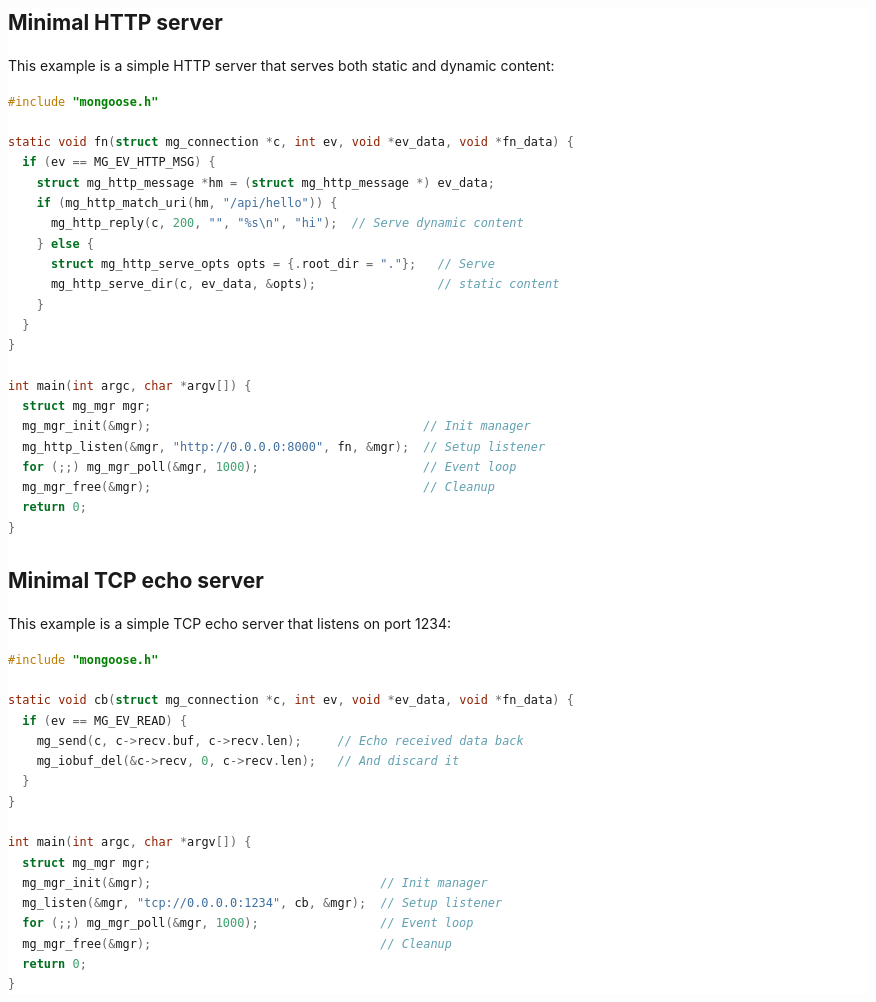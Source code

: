 
## Minimal HTTP server

This example is a simple HTTP server that serves both static and dynamic content:

```c
#include "mongoose.h"

static void fn(struct mg_connection *c, int ev, void *ev_data, void *fn_data) {
  if (ev == MG_EV_HTTP_MSG) {
    struct mg_http_message *hm = (struct mg_http_message *) ev_data;
    if (mg_http_match_uri(hm, "/api/hello")) {
      mg_http_reply(c, 200, "", "%s\n", "hi");  // Serve dynamic content
    } else {
      struct mg_http_serve_opts opts = {.root_dir = "."};   // Serve
      mg_http_serve_dir(c, ev_data, &opts);                 // static content
    }
  }
}

int main(int argc, char *argv[]) {
  struct mg_mgr mgr;
  mg_mgr_init(&mgr);                                      // Init manager
  mg_http_listen(&mgr, "http://0.0.0.0:8000", fn, &mgr);  // Setup listener
  for (;;) mg_mgr_poll(&mgr, 1000);                       // Event loop
  mg_mgr_free(&mgr);                                      // Cleanup
  return 0;
}
```

## Minimal TCP echo server

This example is a simple TCP echo server that listens on port 1234:

```c
#include "mongoose.h"

static void cb(struct mg_connection *c, int ev, void *ev_data, void *fn_data) {
  if (ev == MG_EV_READ) {
    mg_send(c, c->recv.buf, c->recv.len);     // Echo received data back
    mg_iobuf_del(&c->recv, 0, c->recv.len);   // And discard it
  }
}

int main(int argc, char *argv[]) {
  struct mg_mgr mgr;
  mg_mgr_init(&mgr);                                // Init manager
  mg_listen(&mgr, "tcp://0.0.0.0:1234", cb, &mgr);  // Setup listener
  for (;;) mg_mgr_poll(&mgr, 1000);                 // Event loop
  mg_mgr_free(&mgr);                                // Cleanup
  return 0;
}
```
